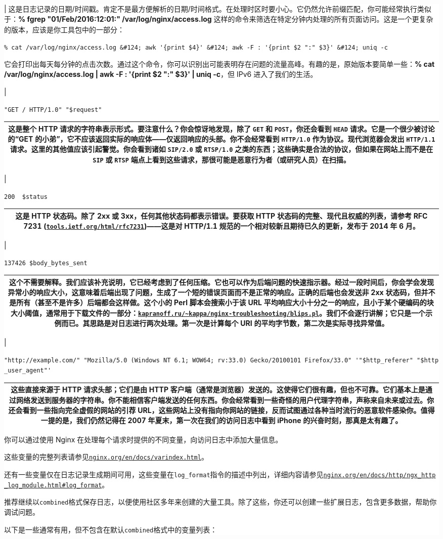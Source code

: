 | 这是日志记录的日期/时间戳。肯定不是最方便解析的日期/时间格式。在处理时区时要小心。它仍然允许前缀匹配，你可能经常执行类似于：**% fgrep "01/Feb/2016:12:01:" /var/log/nginx/access.log** 这样的命令来筛选在特定分钟内处理的所有页面访问。这是一个更复杂的版本，应该是你工具包中的一部分：

```
% cat /var/log/nginx/access.log &#124; awk '{print $4}' &#124; awk -F : '{print $2 ":" $3}' &#124; uniq -c

```

它会打印出每天每分钟的点击次数。通过这个命令，你可以识别出可能表明存在问题的流量高峰。有趣的是，原始版本要简单一些：**% cat /var/log/nginx/access.log &#124; awk -F : '{print $2 ":" $3}' &#124; uniq -c**，但 IPv6 进入了我们的生活。

|

```
"GET / HTTP/1.0" "$request"
```

| 这是整个 HTTP 请求的字符串表示形式。要注意什么？你会惊讶地发现，除了 `GET` 和 `POST`，你还会看到 `HEAD` 请求。它是一个很少被讨论的“GET 的小弟”，它不应该返回实际的响应体——仅返回响应的头部。你不会经常看到 `HTTP/1.0` 作为协议。现代浏览器会发出 `HTTP/1.1` 请求。这里的其他值应该引起警觉。你会看到诸如 `SIP/2.0` 或 `RTSP/1.0` 之类的东西；这些确实是合法的协议，但如果在网站上而不是在 `SIP` 或 `RTSP` 端点上看到这些请求，那很可能是恶意行为者（或研究人员）在扫描。 |
| --- |

|

```
200  $status
```

| 这是 HTTP 状态码。除了 2xx 或 3xx，任何其他状态码都表示错误。要获取 HTTP 状态码的完整、现代且权威的列表，请参考 RFC 7231 ([`tools.ietf.org/html/rfc7231`](https://tools.ietf.org/html/rfc7231))——这是对 HTTP/1.1 规范的一个相对较新且期待已久的更新，发布于 2014 年 6 月。 |
| --- |

|

```
137426 $body_bytes_sent
```

| 这个不需要解释。我们应该补充说明，它已经考虑到了任何压缩。它也可以作为后端问题的快速指示器。经过一段时间后，你会学会发现异常小的响应大小，这意味着后端出现了问题，生成了一个短的错误页面而不是正常的响应。正确的后端也会发送非 2xx 状态码，但并不是所有（甚至不是许多）后端都会这样做。这个小的 Perl 脚本会搜索小于该 URL 平均响应大小十分之一的响应，且小于某个硬编码的块大小阈值，通常用于下载文件的一部分：[`kapranoff.ru/~kappa/nginx-troubleshooting/blips.pl`](http://kapranoff.ru/~kappa/nginx-troubleshooting/blips.pl)。我们不会逐行讲解；它只是一个示例而已。其思路是对日志进行两次处理。第一次是计算每个 URI 的平均字节数，第二次是实际寻找异常值。 |
| --- |

|

```
"http://example.com/" "Mozilla/5.0 (Windows NT 6.1; WOW64; rv:33.0) Gecko/20100101 Firefox/33.0" '"$http_referer" "$http_user_agent"'
```

| 这些直接来源于 HTTP 请求头部；它们是由 HTTP 客户端（通常是浏览器）发送的。这使得它们很有趣，但也不可靠。它们基本上是通过网络发送到服务器的字符串。你不能相信客户端发送的任何东西。你会经常看到一些奇怪的用户代理字符串，声称来自未来或过去。你还会看到一些指向完全虚假的网站的引荐 URL，这些网站上没有指向你网站的链接，反而试图通过各种当时流行的恶意软件感染你。值得一提的是，我们仍然记得在 2007 年夏末，第一次在我们的访问日志中看到 iPhone 的兴奋时刻，那真是太有趣了。 |
| --- |

你可以通过使用 Nginx 在处理每个请求时提供的不同变量，向访问日志中添加大量信息。

这些变量的完整列表请参见[`nginx.org/en/docs/varindex.html`](http://nginx.org/en/docs/varindex.html)。

还有一些变量仅在日志记录生成期间可用，这些变量在`log_format`指令的描述中列出，详细内容请参见[`nginx.org/en/docs/http/ngx_http_log_module.html#log_format`](http://nginx.org/en/docs/http/ngx_http_log_module.html#log_format)。

推荐继续以`combined`格式保存日志，以便使用社区多年来创建的大量工具。除了这些，你还可以创建一些扩展日志，包含更多数据，帮助你调试问题。

以下是一些通常有用，但不包含在默认`combined`格式中的变量列表：
